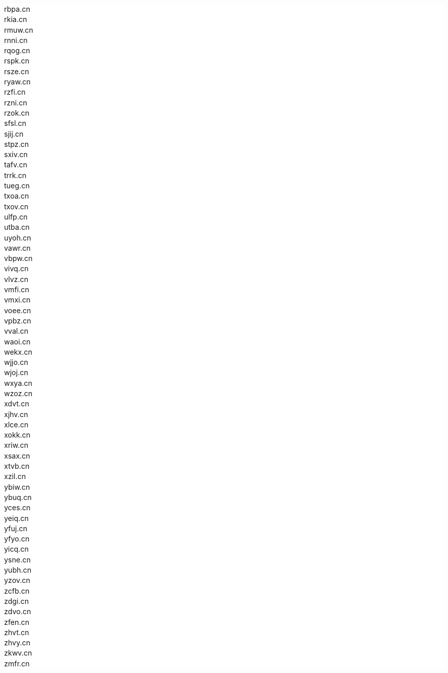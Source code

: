 rbpa.cn   
rkia.cn   
rmuw.cn   
rnni.cn   
rqog.cn   
rspk.cn   
rsze.cn   
ryaw.cn   
rzfi.cn   
rzni.cn   
rzok.cn   
sfsl.cn   
sjij.cn   
stpz.cn   
sxiv.cn   
tafv.cn   
trrk.cn   
tueg.cn   
txoa.cn   
txov.cn   
ulfp.cn   
utba.cn   
uyoh.cn   
vawr.cn   
vbpw.cn   
vivq.cn   
vlvz.cn   
vmfi.cn   
vmxi.cn   
voee.cn   
vpbz.cn   
vval.cn   
waoi.cn   
wekx.cn   
wjjo.cn   
wjoj.cn   
wxya.cn   
wzoz.cn   
xdvt.cn   
xjhv.cn   
xlce.cn   
xokk.cn   
xriw.cn   
xsax.cn   
xtvb.cn   
xzil.cn   
ybiw.cn   
ybuq.cn   
yces.cn   
yeiq.cn   
yfuj.cn   
yfyo.cn   
yicq.cn   
ysne.cn   
yubh.cn   
yzov.cn   
zcfb.cn   
zdgi.cn   
zdvo.cn   
zfen.cn   
zhvt.cn   
zhvy.cn   
zkwv.cn   
zmfr.cn   